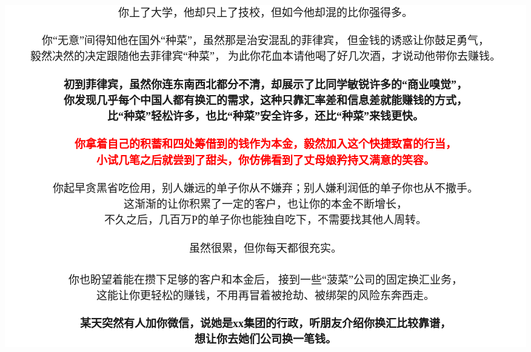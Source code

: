  </div> 
 <div align="center"> 
  <font face="微软雅黑"><font size="4">你上了大学，他却只上了技校，但如今他却混的比你强得多。</font></font> 
 </div>
 <br> 
 <div align="center"> 
  <font face="微软雅黑"><font size="4">你“无意”间得知他在国外“种菜”，虽然那是治安混乱的菲律宾，</font></font> 
  <font face="微软雅黑"><font size="4">但金钱的诱惑让你鼓足勇气，</font></font> 
 </div> 
 <div align="center"> 
  <font face="微软雅黑"><font size="4">毅然决然的决定跟随他去菲律宾“种菜”，</font></font> 
  <font face="微软雅黑"><font size="4">为此你花血本请他喝了好几次酒，才说动他带你去赚钱。</font></font> 
 </div>
 <br> 
 <div align="center"> 
  <font face="微软雅黑"><font size="4"><strong>初到菲律宾，虽然你连东南西北都分不清，却展示了比同学敏锐许多的“商业嗅觉”，</strong></font></font> 
 </div> 
 <div align="center"> 
  <font face="微软雅黑"><font size="4"><strong>你发现几乎每个中国人都有换汇的需求，这种只靠汇率差和信息差就能赚钱的方式，</strong></font></font> 
 </div> 
 <div align="center"> 
  <font face="微软雅黑"><font size="4"><strong>比“种菜”轻松许多，也比“种菜”安全许多，还比“种菜”来钱更快。</strong></font></font> 
 </div>
 <br> 
 <div align="center"> 
  <font face="微软雅黑"><font size="4"><font color="#ff0000"><strong>你拿着自己的积蓄和四处筹借到的钱作为本金，毅然加入这个快捷致富的行当，</strong></font></font></font> 
 </div> 
 <div align="center"> 
  <font face="微软雅黑"><font size="4"><font color="#ff0000"><strong>小试几笔之后就尝到了甜头，你仿佛看到了丈母娘矜持又满意的笑容。</strong></font></font></font> 
 </div>
 <br> 
 <div align="center"> 
  <font face="微软雅黑"><font size="4">你起早贪黑省吃俭用，别人嫌远的单子你从不嫌弃；别人嫌利润低的单子你也从不撒手。</font></font> 
 </div> 
 <div align="center"> 
  <font face="微软雅黑"><font size="4">这渐渐的让你积累了一定的客户，也让你的本金不断增长，</font></font> 
 </div> 
 <div align="center"> 
  <font face="微软雅黑"><font size="4">不久之后，几百万P的单子你也能独自吃下，不需要找其他人周转。</font></font> 
 </div>
 <br> 
 <div align="center"> 
  <font face="微软雅黑"><font size="4">虽然很累，但你每天都很充实。</font></font> 
 </div> 
 <div align="center"> 
  <font face="微软雅黑"><font size="4"><br> </font></font> 
 </div> 
 <div align="center"> 
  <font face="微软雅黑"><font size="4">你也盼望着能在攒下足够的客户和本金后，</font></font> 
  <font face="微软雅黑"><font size="4">接到一些“菠菜”公司的固定换汇业务，</font></font> 
 </div> 
 <div align="center"> 
  <font face="微软雅黑"><font size="4">这能让你更轻松的赚钱，不用再冒着被抢劫、被绑架的风险东奔西走。</font></font> 
 </div>
 <br> 
 <div align="center"> 
  <font face="微软雅黑"><font size="4"><strong>某天突然有人加你微信，说她是xx集团的行政，听朋友介绍你换汇比较靠谱，</strong></font></font> 
 </div> 
 <div align="center"> 
  <font face="微软雅黑"><font size="4"><strong>想让你去她们公司换一笔钱。</strong></font></font> 